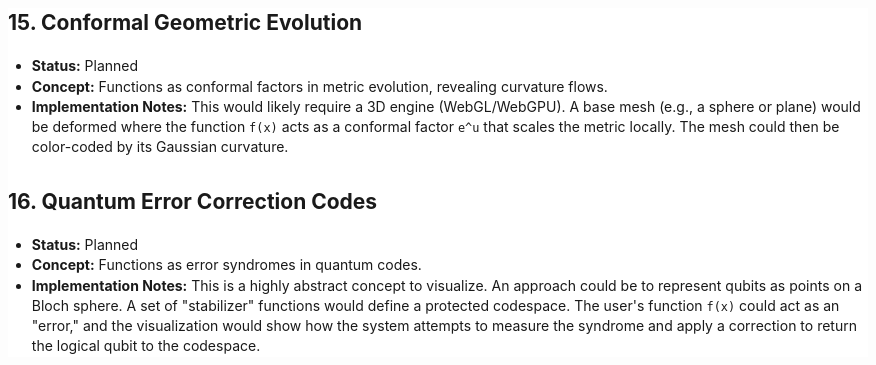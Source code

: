 ## 15. Conformal Geometric Evolution

-   **Status:** Planned
-   **Concept:** Functions as conformal factors in metric evolution, revealing curvature flows.
-   **Implementation Notes:** This would likely require a 3D engine (WebGL/WebGPU). A base mesh (e.g., a sphere or plane) would be deformed where the function `f(x)` acts as a conformal factor `e^u` that scales the metric locally. The mesh could then be color-coded by its Gaussian curvature.

## 16. Quantum Error Correction Codes

-   **Status:** Planned
-   **Concept:** Functions as error syndromes in quantum codes.
-   **Implementation Notes:** This is a highly abstract concept to visualize. An approach could be to represent qubits as points on a Bloch sphere. A set of "stabilizer" functions would define a protected codespace. The user's function `f(x)` could act as an "error," and the visualization would show how the system attempts to measure the syndrome and apply a correction to return the logical qubit to the codespace.